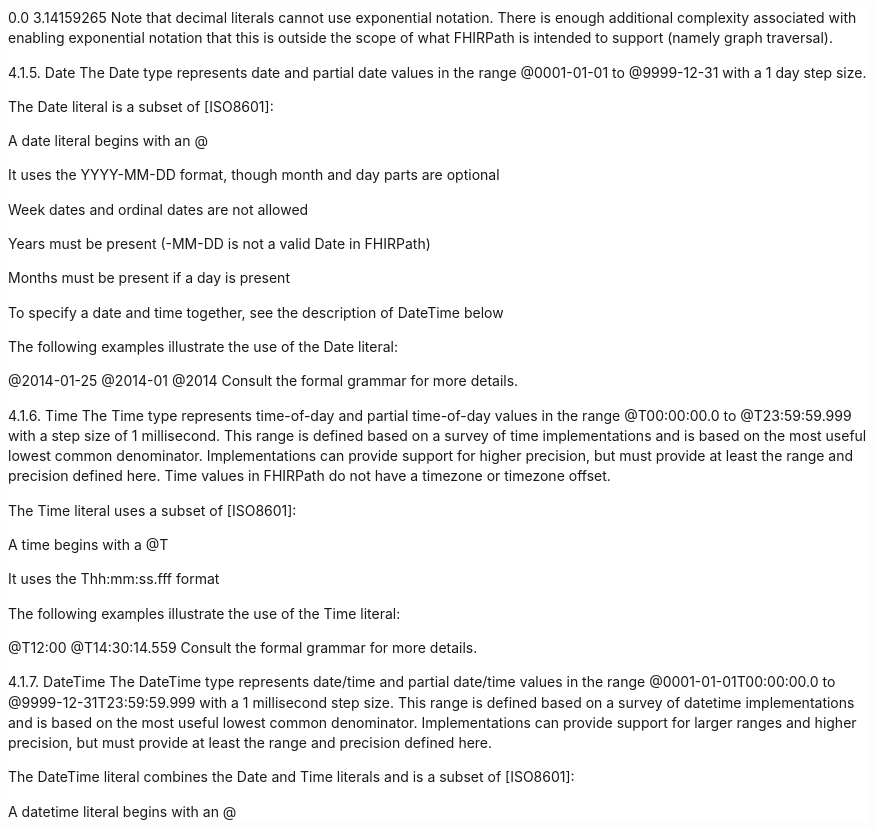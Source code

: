 0.0
3.14159265
Note that decimal literals cannot use exponential notation. There is enough additional complexity associated with enabling exponential notation that this is outside the scope of what FHIRPath is intended to support (namely graph traversal).

4.1.5. Date
The Date type represents date and partial date values in the range @0001-01-01 to @9999-12-31 with a 1 day step size.

The Date literal is a subset of [ISO8601]:

A date literal begins with an @

It uses the YYYY-MM-DD format, though month and day parts are optional

Week dates and ordinal dates are not allowed

Years must be present (-MM-DD is not a valid Date in FHIRPath)

Months must be present if a day is present

To specify a date and time together, see the description of DateTime below

The following examples illustrate the use of the Date literal:

@2014-01-25
@2014-01
@2014
Consult the formal grammar for more details.

4.1.6. Time
The Time type represents time-of-day and partial time-of-day values in the range @T00:00:00.0 to @T23:59:59.999 with a step size of 1 millisecond. This range is defined based on a survey of time implementations and is based on the most useful lowest common denominator. Implementations can provide support for higher precision, but must provide at least the range and precision defined here. Time values in FHIRPath do not have a timezone or timezone offset.

The Time literal uses a subset of [ISO8601]:

A time begins with a @T

It uses the Thh:mm:ss.fff format

The following examples illustrate the use of the Time literal:

@T12:00
@T14:30:14.559
Consult the formal grammar for more details.

4.1.7. DateTime
The DateTime type represents date/time and partial date/time values in the range @0001-01-01T00:00:00.0 to @9999-12-31T23:59:59.999 with a 1 millisecond step size. This range is defined based on a survey of datetime implementations and is based on the most useful lowest common denominator. Implementations can provide support for larger ranges and higher precision, but must provide at least the range and precision defined here.

The DateTime literal combines the Date and Time literals and is a subset of [ISO8601]:

A datetime literal begins with an @

